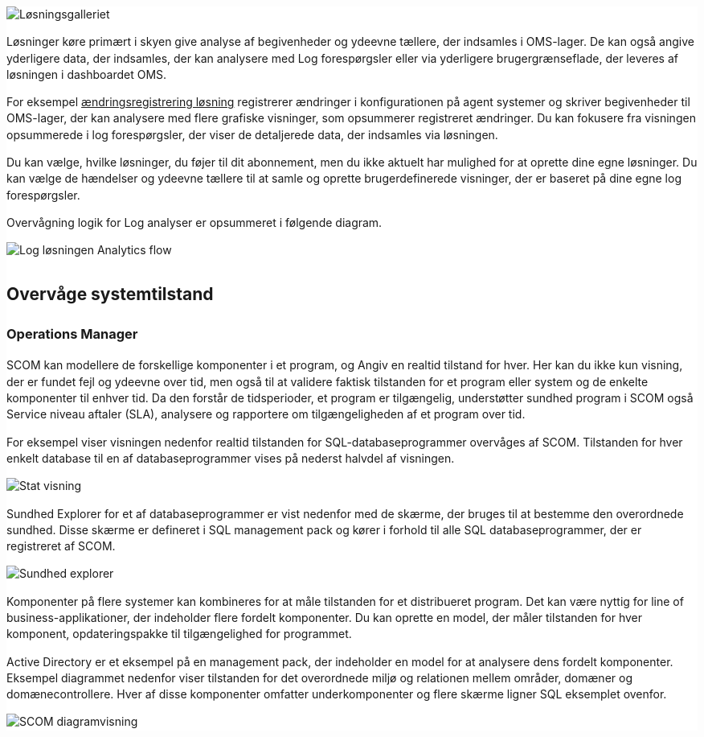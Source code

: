 ![Løsningsgalleriet](media/operations-management-suite-monitoring-product-comparison/log-analytics-solutiongallery.png)

Løsninger køre primært i skyen give analyse af begivenheder og ydeevne tællere, der indsamles i OMS-lager.  De kan også angive yderligere data, der indsamles, der kan analysere med Log forespørgsler eller via yderligere brugergrænseflade, der leveres af løsningen i dashboardet OMS. 

For eksempel [ændringsregistrering løsning](https://technet.microsoft.com/library/mt484099.aspx) registrerer ændringer i konfigurationen på agent systemer og skriver begivenheder til OMS-lager, der kan analysere med flere grafiske visninger, som opsummerer registreret ændringer.  Du kan fokusere fra visningen opsummerede i log forespørgsler, der viser de detaljerede data, der indsamles via løsningen.


Du kan vælge, hvilke løsninger, du føjer til dit abonnement, men du ikke aktuelt har mulighed for at oprette dine egne løsninger.  Du kan vælge de hændelser og ydeevne tællere til at samle og oprette brugerdefinerede visninger, der er baseret på dine egne log forespørgsler.

Overvågning logik for Log analyser er opsummeret i følgende diagram.

![Log løsningen Analytics flow](media/operations-management-suite-monitoring-product-comparison/log-analytics-solution-flow.png)

## <a name="health-monitoring"></a>Overvåge systemtilstand
### <a name="operations-manager"></a>Operations Manager
SCOM kan modellere de forskellige komponenter i et program, og Angiv en realtid tilstand for hver.  Her kan du ikke kun visning, der er fundet fejl og ydeevne over tid, men også til at validere faktisk tilstanden for et program eller system og de enkelte komponenter til enhver tid.  Da den forstår de tidsperioder, et program er tilgængelig, understøtter sundhed program i SCOM også Service niveau aftaler (SLA), analysere og rapportere om tilgængeligheden af et program over tid.

For eksempel viser visningen nedenfor realtid tilstanden for SQL-databaseprogrammer overvåges af SCOM.  Tilstanden for hver enkelt database til en af databaseprogrammer vises på nederst halvdel af visningen.

![Stat visning](media/operations-management-suite-monitoring-product-comparison/scom-state-view.png)

Sundhed Explorer for et af databaseprogrammer er vist nedenfor med de skærme, der bruges til at bestemme den overordnede sundhed.  Disse skærme er defineret i SQL management pack og kører i forhold til alle SQL databaseprogrammer, der er registreret af SCOM.

![Sundhed explorer](media/operations-management-suite-monitoring-product-comparison/scom-health-explorer.png)

Komponenter på flere systemer kan kombineres for at måle tilstanden for et distribueret program.  Det kan være nyttig for line of business-applikationer, der indeholder flere fordelt komponenter.  Du kan oprette en model, der måler tilstanden for hver komponent, opdateringspakke til tilgængelighed for programmet.

Active Directory er et eksempel på en management pack, der indeholder en model for at analysere dens fordelt komponenter.  Eksempel diagrammet nedenfor viser tilstanden for det overordnede miljø og relationen mellem områder, domæner og domænecontrollere.  Hver af disse komponenter omfatter underkomponenter og flere skærme ligner SQL eksemplet ovenfor.

![SCOM diagramvisning](media/operations-management-suite-monitoring-product-comparison/scom-diagram-view.png)
